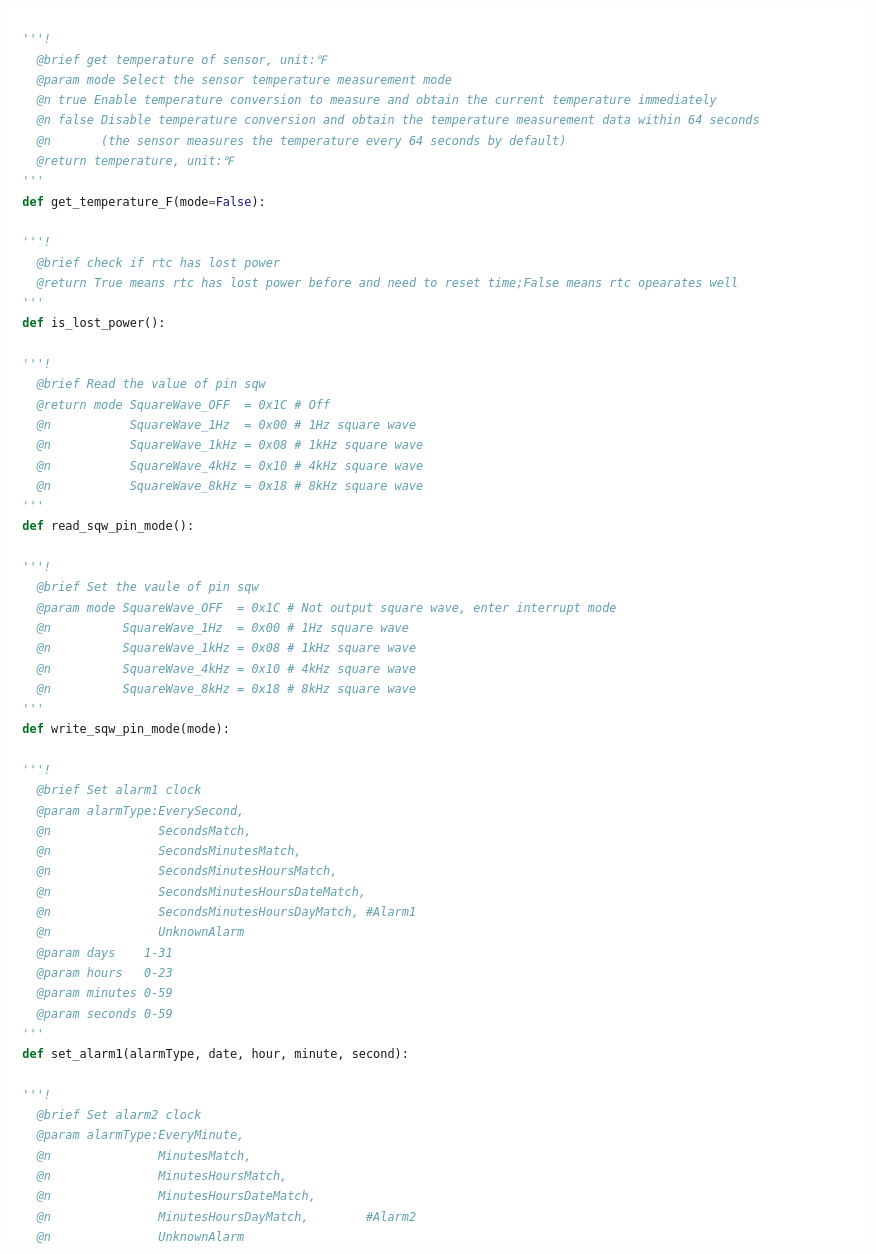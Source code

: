 ```Python

  '''!
    @brief get temperature of sensor, unit:℉
    @param mode Select the sensor temperature measurement mode
    @n true Enable temperature conversion to measure and obtain the current temperature immediately
    @n false Disable temperature conversion and obtain the temperature measurement data within 64 seconds
    @n       (the sensor measures the temperature every 64 seconds by default)
    @return temperature, unit:℉
  '''
  def get_temperature_F(mode=False):

  '''!
    @brief check if rtc has lost power
    @return True means rtc has lost power before and need to reset time;False means rtc opearates well
  '''
  def is_lost_power():

  '''!
    @brief Read the value of pin sqw
    @return mode SquareWave_OFF  = 0x1C # Off
    @n           SquareWave_1Hz  = 0x00 # 1Hz square wave
    @n           SquareWave_1kHz = 0x08 # 1kHz square wave
    @n           SquareWave_4kHz = 0x10 # 4kHz square wave
    @n           SquareWave_8kHz = 0x18 # 8kHz square wave
  '''
  def read_sqw_pin_mode():

  '''!
    @brief Set the vaule of pin sqw
    @param mode SquareWave_OFF  = 0x1C # Not output square wave, enter interrupt mode
    @n          SquareWave_1Hz  = 0x00 # 1Hz square wave
    @n          SquareWave_1kHz = 0x08 # 1kHz square wave
    @n          SquareWave_4kHz = 0x10 # 4kHz square wave
    @n          SquareWave_8kHz = 0x18 # 8kHz square wave
  '''
  def write_sqw_pin_mode(mode):

  '''!
    @brief Set alarm1 clock
    @param alarmType:EverySecond,
    @n               SecondsMatch,
    @n               SecondsMinutesMatch,
    @n               SecondsMinutesHoursMatch,
    @n               SecondsMinutesHoursDateMatch,
    @n               SecondsMinutesHoursDayMatch, #Alarm1
    @n               UnknownAlarm
    @param days    1-31
    @param hours   0-23
    @param minutes 0-59
    @param seconds 0-59
  '''
  def set_alarm1(alarmType, date, hour, minute, second):

  '''!
    @brief Set alarm2 clock
    @param alarmType:EveryMinute,
    @n               MinutesMatch,
    @n               MinutesHoursMatch,
    @n               MinutesHoursDateMatch,
    @n               MinutesHoursDayMatch,        #Alarm2
    @n               UnknownAlarm
```